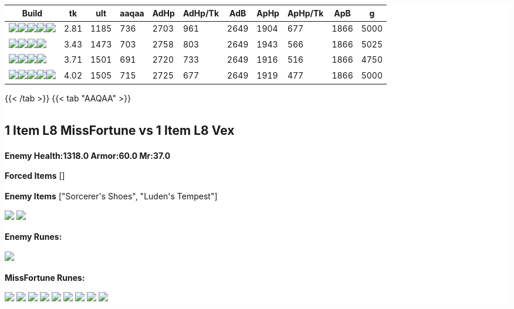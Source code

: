 



 Build |tk|ult|aaqaa|AdHp|AdHp/Tk|AdB|ApHp|ApHp/Tk|ApB|g
-|-|-|-|-|-|-|-|-|-|-
![](/item/6672.png)![](/item/1001.png)![](/item/1053.png)![](/item/1055.png)![](/item/1036.png)|2.81|1185|736|2703|961|2649|1904|677|1866|5000
![](/item/3074.png)![](/item/1001.png)![](/item/1055.png)![](/item/1037.png)|3.43|1473|703|2758|803|2649|1943|566|1866|5025
![](/item/6691.png)![](/item/1001.png)![](/item/1053.png)![](/item/1055.png)|3.71|1501|691|2720|733|2649|1916|516|1866|4750
![](/item/6676.png)![](/item/1001.png)![](/item/1053.png)![](/item/1055.png)![](/item/1036.png)|4.02|1505|715|2725|677|2649|1919|477|1866|5000
{{< /tab >}}
{{< tab "AAQAA" >}}

## 1 Item L8 MissFortune vs 1 Item L8 Vex

**Enemy Health:1318.0 Armor:60.0 Mr:37.0**


**Forced Items** []








**Enemy Items** ["Sorcerer's Shoes", "Luden's Tempest"]





![](/item/3020.png)
![](/item/6655.png)



**Enemy Runes:**





![](/StatMods/StatModsArmorIcon.png)



**MissFortune Runes:**


![](/Styles/Precision/PressTheAttack/PressTheAttack.png)
![](/Styles/Precision/Overheal.png)
![](/Styles/Precision/LegendAlacrity/LegendAlacrity.png)
![](/Styles/Precision/CoupDeGrace/CoupDeGrace.png)
![](/Styles/Sorcery/ManaflowBand/ManaflowBand.png)
![](/Styles/Sorcery/GatheringStorm/GatheringStorm.png)
![](/StatMods/StatModsAttackSpeedIcon.png)
![](/StatMods/StatModsAdaptiveForceIcon.png)
![](/StatMods/StatModsArmorIcon.png)
